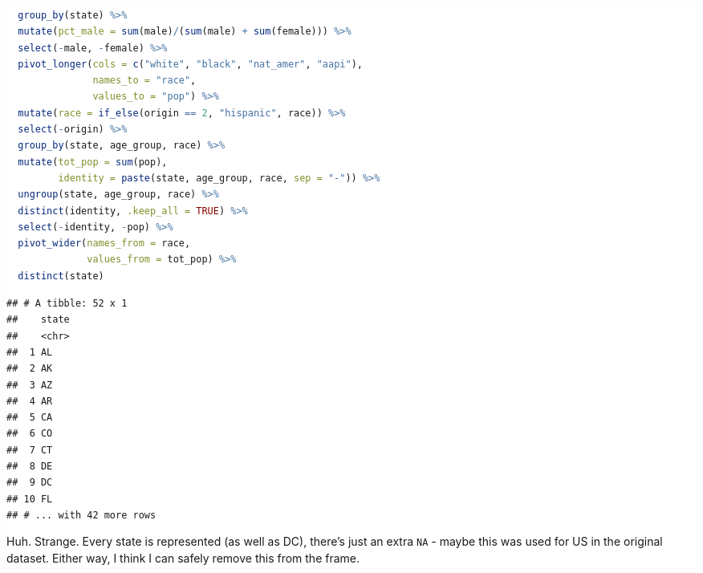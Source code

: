 ``` r
  group_by(state) %>%
  mutate(pct_male = sum(male)/(sum(male) + sum(female))) %>%
  select(-male, -female) %>%
  pivot_longer(cols = c("white", "black", "nat_amer", "aapi"),
               names_to = "race",
               values_to = "pop") %>%
  mutate(race = if_else(origin == 2, "hispanic", race)) %>%
  select(-origin) %>%
  group_by(state, age_group, race) %>%
  mutate(tot_pop = sum(pop),
         identity = paste(state, age_group, race, sep = "-")) %>%
  ungroup(state, age_group, race) %>%
  distinct(identity, .keep_all = TRUE) %>%
  select(-identity, -pop) %>%
  pivot_wider(names_from = race,
              values_from = tot_pop) %>%
  distinct(state)
```

    ## # A tibble: 52 x 1
    ##    state
    ##    <chr>
    ##  1 AL   
    ##  2 AK   
    ##  3 AZ   
    ##  4 AR   
    ##  5 CA   
    ##  6 CO   
    ##  7 CT   
    ##  8 DE   
    ##  9 DC   
    ## 10 FL   
    ## # ... with 42 more rows

Huh. Strange. Every state is represented (as well as DC), there’s just
an extra `NA` - maybe this was used for US in the original dataset.
Either way, I think I can safely remove this from the frame.
